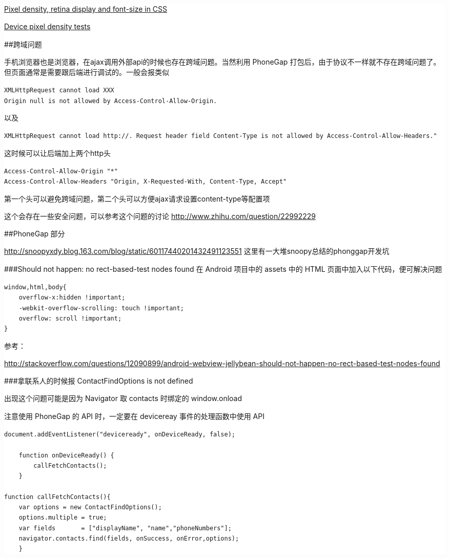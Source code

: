 [Pixel density, retina display and font-size in CSS](http://stackoverflow.com/questions/12058574/pixel-density-retina-display-and-font-size-in-css)

[Device pixel density tests](http://bjango.com/articles/min-device-pixel-ratio/)


##跨域问题

手机浏览器也是浏览器，在ajax调用外部api的时候也存在跨域问题。当然利用 PhoneGap 打包后，由于协议不一样就不存在跨域问题了。
但页面通常是需要跟后端进行调试的。一般会报类似

    XMLHttpRequest cannot load XXX
    Origin null is not allowed by Access-Control-Allow-Origin.

以及

    XMLHttpRequest cannot load http://. Request header field Content-Type is not allowed by Access-Control-Allow-Headers."

这时候可以让后端加上两个http头

    Access-Control-Allow-Origin "*"
    Access-Control-Allow-Headers "Origin, X-Requested-With, Content-Type, Accept"

第一个头可以避免跨域问题，第二个头可以方便ajax请求设置content-type等配置项

这个会存在一些安全问题，可以参考这个问题的讨论 <http://www.zhihu.com/question/22992229>

##PhoneGap 部分

<http://snoopyxdy.blog.163.com/blog/static/60117440201432491123551> 这里有一大堆snoopy总结的phonggap开发坑

###Should not happen: no rect-based-test nodes found
在 Android 项目中的 assets 中的 HTML 页面中加入以下代码，便可解决问题

    window,html,body{
        overflow-x:hidden !important;
        -webkit-overflow-scrolling: touch !important;
        overflow: scroll !important;
    }

参考：

<http://stackoverflow.com/questions/12090899/android-webview-jellybean-should-not-happen-no-rect-based-test-nodes-found>

###拿联系人的时候报 ContactFindOptions is not defined

出现这个问题可能是因为 Navigator 取 contacts 时绑定的 window.onload

注意使用 PhoneGap 的 API 时，一定要在 devicereay 事件的处理函数中使用 API

    document.addEventListener("deviceready", onDeviceReady, false);

        function onDeviceReady() {    
            callFetchContacts();
        }

    function callFetchContacts(){
        var options = new ContactFindOptions();
        options.multiple = true;
        var fields       = ["displayName", "name","phoneNumbers"];
        navigator.contacts.find(fields, onSuccess, onError,options);  
        }
       